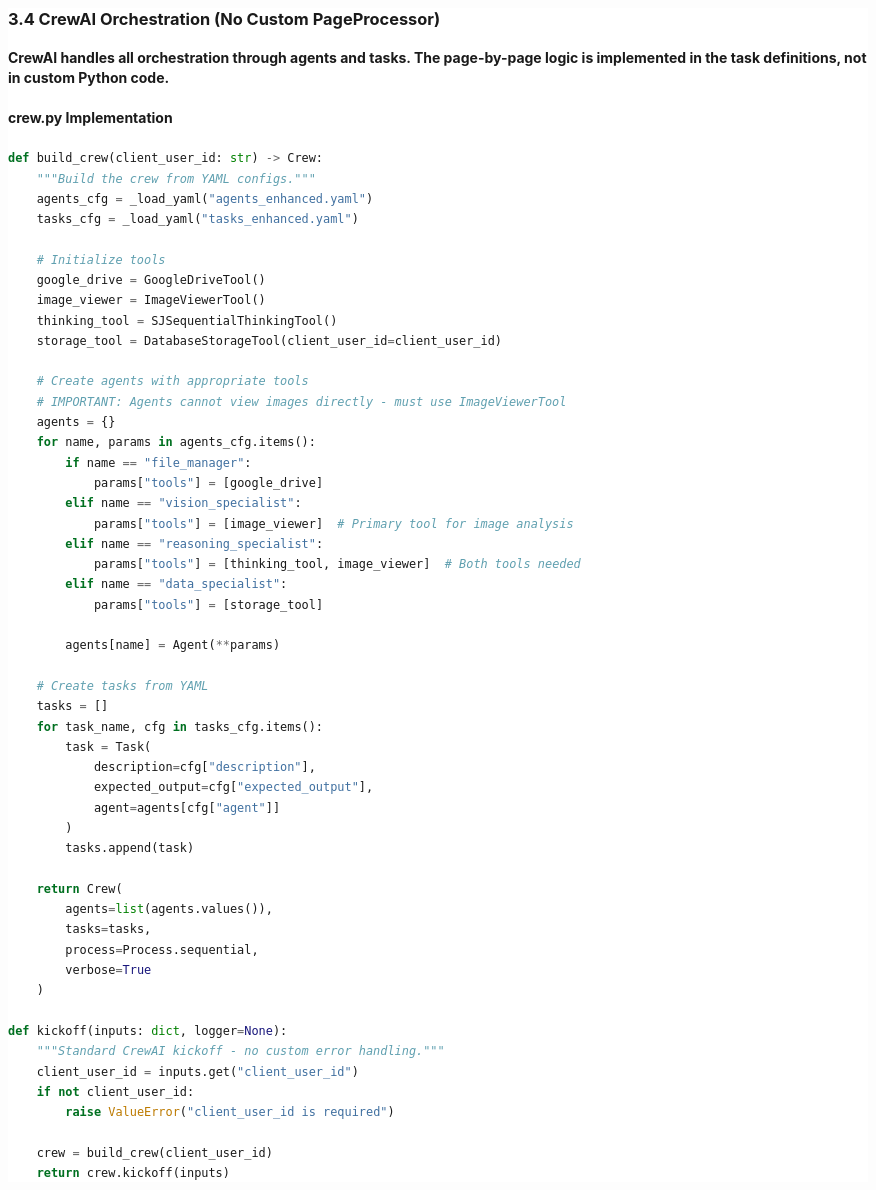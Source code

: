 ### 3.4 CrewAI Orchestration (No Custom PageProcessor)

**CrewAI handles all orchestration through agents and tasks. The page-by-page logic is implemented in the task definitions, not in custom Python code.**

#### crew.py Implementation
```python
def build_crew(client_user_id: str) -> Crew:
    """Build the crew from YAML configs."""
    agents_cfg = _load_yaml("agents_enhanced.yaml")
    tasks_cfg = _load_yaml("tasks_enhanced.yaml")
    
    # Initialize tools
    google_drive = GoogleDriveTool()
    image_viewer = ImageViewerTool()
    thinking_tool = SJSequentialThinkingTool()
    storage_tool = DatabaseStorageTool(client_user_id=client_user_id)
    
    # Create agents with appropriate tools
    # IMPORTANT: Agents cannot view images directly - must use ImageViewerTool
    agents = {}
    for name, params in agents_cfg.items():
        if name == "file_manager":
            params["tools"] = [google_drive]
        elif name == "vision_specialist":
            params["tools"] = [image_viewer]  # Primary tool for image analysis
        elif name == "reasoning_specialist":
            params["tools"] = [thinking_tool, image_viewer]  # Both tools needed
        elif name == "data_specialist":
            params["tools"] = [storage_tool]
            
        agents[name] = Agent(**params)
    
    # Create tasks from YAML
    tasks = []
    for task_name, cfg in tasks_cfg.items():
        task = Task(
            description=cfg["description"],
            expected_output=cfg["expected_output"],
            agent=agents[cfg["agent"]]
        )
        tasks.append(task)
    
    return Crew(
        agents=list(agents.values()),
        tasks=tasks,
        process=Process.sequential,
        verbose=True
    )

def kickoff(inputs: dict, logger=None):
    """Standard CrewAI kickoff - no custom error handling."""
    client_user_id = inputs.get("client_user_id")
    if not client_user_id:
        raise ValueError("client_user_id is required")
    
    crew = build_crew(client_user_id)
    return crew.kickoff(inputs)
```
